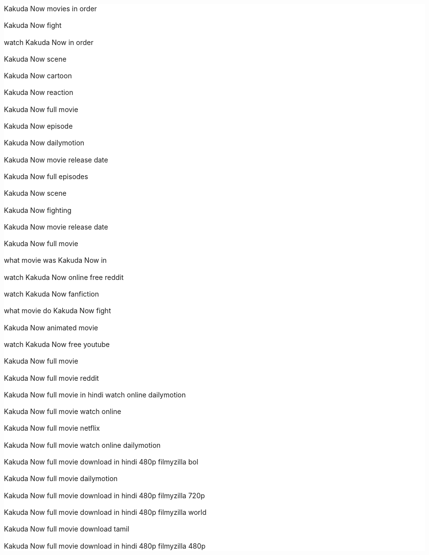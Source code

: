 Kakuda Now movies in order

Kakuda Now fight

watch Kakuda Now in order

Kakuda Now scene

Kakuda Now cartoon

Kakuda Now reaction

Kakuda Now full movie

Kakuda Now episode

Kakuda Now dailymotion

Kakuda Now movie release date

Kakuda Now full episodes

Kakuda Now scene

Kakuda Now fighting

Kakuda Now movie release date

Kakuda Now full movie

what movie was Kakuda Now in

watch Kakuda Now online free reddit

watch Kakuda Now fanfiction

what movie do Kakuda Now fight

Kakuda Now animated movie

watch Kakuda Now free youtube

Kakuda Now full movie

Kakuda Now full movie reddit

Kakuda Now full movie in hindi watch online dailymotion

Kakuda Now full movie watch online

Kakuda Now full movie netflix

Kakuda Now full movie watch online dailymotion

Kakuda Now full movie download in hindi 480p filmyzilla bol

Kakuda Now full movie dailymotion

Kakuda Now full movie download in hindi 480p filmyzilla 720p

Kakuda Now full movie download in hindi 480p filmyzilla world

Kakuda Now full movie download tamil

Kakuda Now full movie download in hindi 480p filmyzilla 480p
